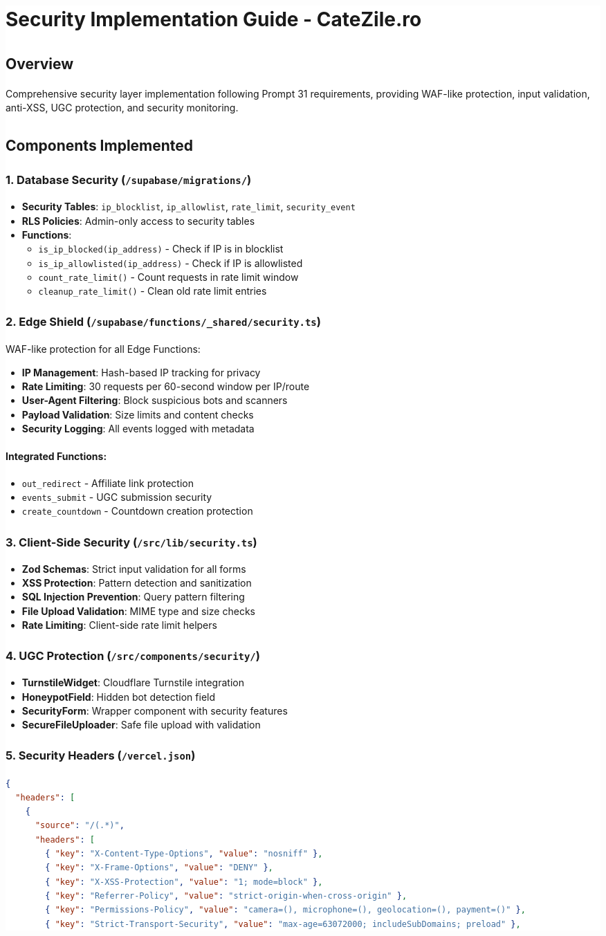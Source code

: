 # Security Implementation Guide - CateZile.ro

## Overview
Comprehensive security layer implementation following Prompt 31 requirements, providing WAF-like protection, input validation, anti-XSS, UGC protection, and security monitoring.

## Components Implemented

### 1. Database Security (`/supabase/migrations/`)
- **Security Tables**: `ip_blocklist`, `ip_allowlist`, `rate_limit`, `security_event`
- **RLS Policies**: Admin-only access to security tables
- **Functions**: 
  - `is_ip_blocked(ip_address)` - Check if IP is in blocklist
  - `is_ip_allowlisted(ip_address)` - Check if IP is allowlisted
  - `count_rate_limit()` - Count requests in rate limit window
  - `cleanup_rate_limit()` - Clean old rate limit entries

### 2. Edge Shield (`/supabase/functions/_shared/security.ts`)
WAF-like protection for all Edge Functions:
- **IP Management**: Hash-based IP tracking for privacy
- **Rate Limiting**: 30 requests per 60-second window per IP/route
- **User-Agent Filtering**: Block suspicious bots and scanners
- **Payload Validation**: Size limits and content checks
- **Security Logging**: All events logged with metadata

#### Integrated Functions:
- `out_redirect` - Affiliate link protection
- `events_submit` - UGC submission security
- `create_countdown` - Countdown creation protection

### 3. Client-Side Security (`/src/lib/security.ts`)
- **Zod Schemas**: Strict input validation for all forms
- **XSS Protection**: Pattern detection and sanitization
- **SQL Injection Prevention**: Query pattern filtering
- **File Upload Validation**: MIME type and size checks
- **Rate Limiting**: Client-side rate limit helpers

### 4. UGC Protection (`/src/components/security/`)
- **TurnstileWidget**: Cloudflare Turnstile integration
- **HoneypotField**: Hidden bot detection field
- **SecurityForm**: Wrapper component with security features
- **SecureFileUploader**: Safe file upload with validation

### 5. Security Headers (`/vercel.json`)
```json
{
  "headers": [
    {
      "source": "/(.*)",
      "headers": [
        { "key": "X-Content-Type-Options", "value": "nosniff" },
        { "key": "X-Frame-Options", "value": "DENY" },
        { "key": "X-XSS-Protection", "value": "1; mode=block" },
        { "key": "Referrer-Policy", "value": "strict-origin-when-cross-origin" },
        { "key": "Permissions-Policy", "value": "camera=(), microphone=(), geolocation=(), payment=()" },
        { "key": "Strict-Transport-Security", "value": "max-age=63072000; includeSubDomains; preload" },
```